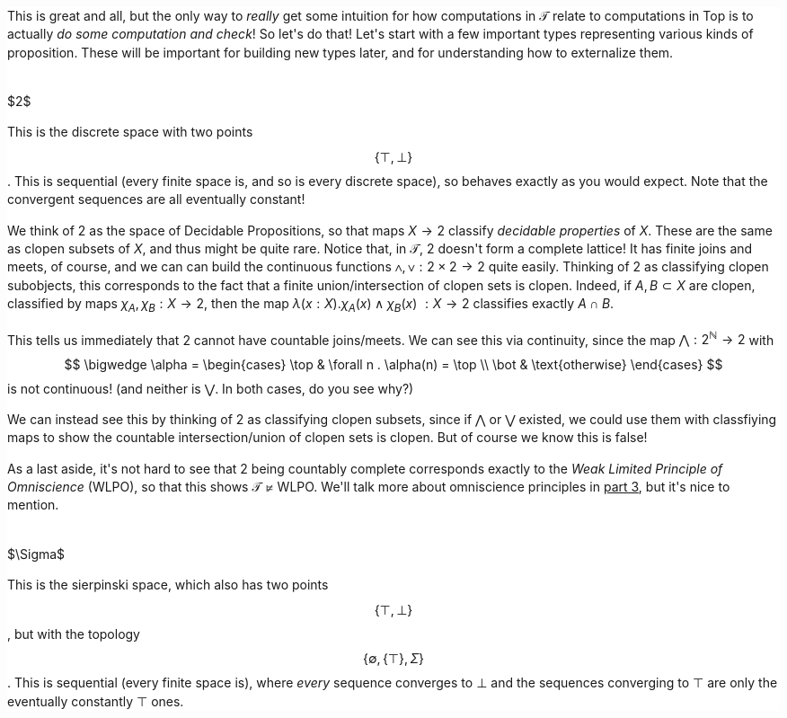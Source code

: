 
This is great and all, but the only way to _really_ get some intuition for 
how computations in $\mathcal{T}$ relate to computations in $\mathsf{Top}$ 
is to actually _do some computation and check_! So let's do that!
Let's start with a few important types representing various kinds of 
proposition. These will be important for building new types later, and 
for understanding how to externalize them.

<br>
$2$

This is the discrete space with two points $$\{\top,\bot\}$$. This is 
sequential (every finite space is, and so is every discrete space), so behaves 
exactly as you would expect. 
Note that the convergent sequences are all eventually constant!

We think of $2$ as the space of <span class=defn>Decidable Propositions</span>,
so that maps $X \to 2$ classify _decidable properties_ of $X$.
These are the same as clopen subsets of $X$, and thus might be quite rare. Notice 
that, in $\mathcal{T}$, $2$ doesn't form a complete lattice! It has finite 
joins and meets, of course, and we can can build the continuous functions 
$\land, \lor : 2 \times 2 \to 2$ quite easily. Thinking of $2$ as classifying 
clopen subobjects, this corresponds to the fact that a finite union/intersection
of clopen sets is clopen. Indeed, if $A,B \subset X$ are clopen, classified 
by maps $\chi_A, \chi_B : X \to 2$, then the map 
$\lambda (x:X). \chi_A(x) \land \chi_B(x) \ : X \to 2$ classifies exactly 
$A \cap B$.

This tells us immediately that $2$ cannot have countable joins/meets. We can 
see this via continuity, since the map $\bigwedge : 2^\mathbb{N} \to 2$ with 
$$
\bigwedge \alpha = 
\begin{cases} 
\top & \forall n . \alpha(n) = \top \\ 
\bot & \text{otherwise} \end{cases}
$$ 
is not continuous! (and neither is $\bigvee$. In both cases, do you see why?)

We can instead see this by thinking of $2$ as classifying clopen subsets, 
since if $\bigwedge$ or $\bigvee$ existed, we could use them with 
classfiying maps to show the countable intersection/union of clopen sets is 
clopen. But of course we know this is false!

As a last aside, it's not hard to see that $2$ being countably complete 
corresponds exactly to the _Weak Limited Principle of Omniscience_ (WLPO),
so that this shows $\mathcal{T} \not \models \text{WLPO}$. We'll talk more 
about omniscience principles in [part 3][62], but it's nice to mention.

<br>
$\Sigma$

This is the sierpinski space, which also has two points $$\{\top,\bot\}$$, 
but with the topology $$\{\emptyset, \{\top\}, \Sigma \}$$. This is 
sequential (every finite space is), where _every_ sequence converges to 
$\bot$ and the sequences converging to $\top$ are only the eventually 
constantly $\top$ ones.


[1]: https://arxiv.org/abs/2404.01256
[2]: https://ncatlab.org/nlab/show/realizability+topos
[3]: https://ncatlab.org/nlab/show/Models+for+Smooth+Infinitesimal+Analysis
[4]: https://ncatlab.org/nlab/show/Johnstone%27s+topological+topos
[5]: https://www.cs.bham.ac.uk/~mhe/
[6]: https://mathstodon.xyz/@MartinEscardo
[7]: https://ncatlab.org/nlab/show/constructive+mathematics
[8]: https://ncatlab.org/nlab/show/dense+sub-site
[9]: https://en.wikipedia.org/wiki/Sequential_space
[10]: https://ncatlab.org/nlab/show/subsequential+space
[11]: https://ncatlab.org/nlab/show/exponential+ideal
[12]: https://ncatlab.org/nlab/show/quasitopos
[13]: https://en.wikipedia.org/wiki/Stone%E2%80%93%C4%8Cech_compactification
[14]: https://en.wikipedia.org/wiki/Ultrafilter_on_a_set
[15]: https://en.wikipedia.org/wiki/Ramsey_theory
[16]: https://dantopology.wordpress.com/2010/06/21/sequential-spaces-i/
[17]: https://ncatlab.org/nlab/show/Lawvere+theory
[18]: https://en.wikipedia.org/wiki/Regular_cardinal
[19]: https://ncatlab.org/nlab/show/essentially+algebraic+theory
[20]: https://en.wikipedia.org/wiki/Axiom_of_dependent_choice
[21]: https://ncatlab.org/nlab/files/DCTopTopos.pdf
[22]: https://en.wikipedia.org/wiki/Solovay_model
[23]: https://ncatlab.org/nlab/show/big+and+little+toposes
[24]: https://ncatlab.org/nlab/show/Johnstone%27s+topological+topos
[25]: /2021/12/16/topological-categories.html
[26]: https://en.wikipedia.org/wiki/Box_topology
[27]: https://math.stackexchange.com/questions/871610/why-are-box-topology-and-product-topology-different-on-infinite-products-of-topo
[28]: https://en.wikipedia.org/wiki/Compact-open_topology
[29]: /2024/03/25/continuous-max-function
[30]: https://ncatlab.org/nlab/show/frame
[31]: https://en.wikipedia.org/wiki/Scott_continuity
[32]: https://en.wikipedia.org/wiki/Alexandroff_extension
[33]: https://ncatlab.org/nlab/show/canonical+topology
[34]: https://en.wikipedia.org/wiki/Subobject_classifier
[35]: https://londmathsoc.onlinelibrary.wiley.com/doi/abs/10.1112/plms/s3-38.2.237
[36]: https://en.wikipedia.org/wiki/First-countable_space
[37]: https://en.wikipedia.org/wiki/CW_complex
[38]: https://en.wikipedia.org/wiki/Spectrum_of_a_ring
[39]: /2022/12/13/internal-logic-examples.html
[40]: https://en.wikipedia.org/wiki/Sierpi%C5%84ski_space
[41]: https://ncatlab.org/nlab/show/countable+choice
[42]: https://ncatlab.org/nlab/show/countable+choice#WCC
[43]: https://ncatlab.org/nlab/show/Dedekind+cut
[44]: https://ncatlab.org/nlab/show/Cauchy+real+number
[45]: https://en.wikipedia.org/wiki/Baire_category_theorem
[46]: https://en.wikipedia.org/wiki/Second-countable_space
[47]: https://en.wikipedia.org/wiki/Compactly_generated_space
[48]: https://en.wikipedia.org/wiki/Locally_compact_space
[49]: https://ncatlab.org/nlab/show/principle+of+omniscience
[50]: https://ncatlab.org/nlab/show/quotient+type
[51]: http://www.lfcs.inf.ed.ac.uk/reports/92/ECS-LFCS-92-208/
[52]: https://core.ac.uk/download/33573841.pdf
[53]: https://planetmath.org/37propositionaltruncation
[54]: https://en.wikipedia.org/wiki/Markov%27s_principle
[55]: https://en.wikipedia.org/wiki/Apartness_relation
[56]: https://ncatlab.org/nlab/show/De+Morgan+topos
[57]: https://doi.org/10.1017/S0960129502003699
[58]: https://ncatlab.org/nlab/show/exponential+ideal
[59]: /2021/12/16/topological-categories.html
[60]: https://ncatlab.org/nlab/show/big+and+little+toposes
[61]: https://en.wikipedia.org/wiki/Intuitionistic_type_theory
[62]: /2024/07/03/topological-topos-3-bonus-axioms.html
[63]: /2024/07/03/topological-topos-2-algebras.html
[64]: https://ncatlab.org/nlab/show/local+site
[65]: https://ncatlab.org/nlab/show/regular+space
[66]: https://ncatlab.org/nlab/show/locale#RelationToToposes
[67]: https://ncatlab.org/nlab/show/coherent+space
[68]: https://en.wikipedia.org/wiki/Boolean_prime_ideal_theorem
[69]: https://www.sciencedirect.com/science/article/pii/S0166864104000550
[70]: https://www.sciencedirect.com/science/article/pii/0022404984900495
